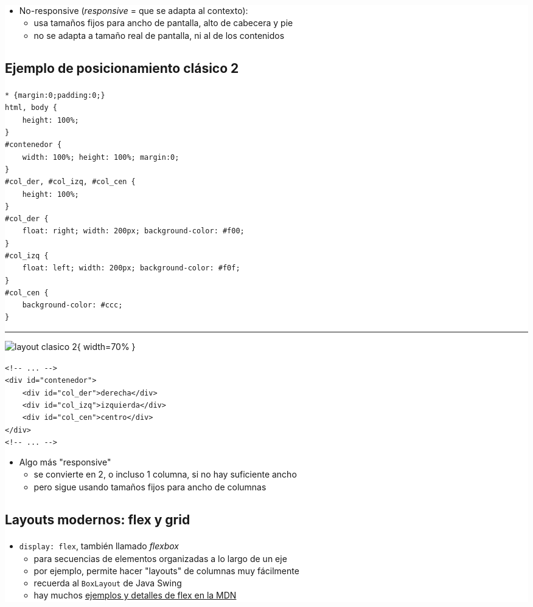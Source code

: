 - No-responsive (*responsive* = que se adapta al contexto):
    + usa tamaños fijos para ancho de pantalla, alto de cabecera y pie
    + no se adapta a tamaño real de pantalla, ni al de los contenidos

## Ejemplo de posicionamiento clásico 2

~~~{.css}
* {margin:0;padding:0;}
html, body {
    height: 100%;
}
#contenedor {
    width: 100%; height: 100%; margin:0;
}
#col_der, #col_izq, #col_cen {
    height: 100%;
}
#col_der {
    float: right; width: 200px; background-color: #f00;
}
#col_izq {
    float: left; width: 200px; background-color: #f0f;
}
#col_cen {
    background-color: #ccc;
}
~~~

- - - 

![layout clasico 2](img/classic-layout-2.png "layout clasico 2"){ width=70% }

~~~{.html}
<!-- ... -->
<div id="contenedor">
    <div id="col_der">derecha</div>
    <div id="col_izq">izquierda</div>
    <div id="col_cen">centro</div>
</div>
<!-- ... -->
~~~

- Algo más "responsive"
    + se convierte en 2, o incluso 1 columna, si no hay suficiente ancho
    + pero sigue usando tamaños fijos para ancho de columnas

## Layouts modernos: flex y grid

* `display: flex`, también llamado *flexbox*
    - para secuencias de elementos organizadas a lo largo de un eje
    - por ejemplo, permite hacer "layouts" de columnas muy fácilmente
    - recuerda al `BoxLayout` de Java Swing
    - hay muchos [ejemplos y detalles de flex en la MDN](https://developer.mozilla.org/en-US/docs/Web/CSS/flex)
